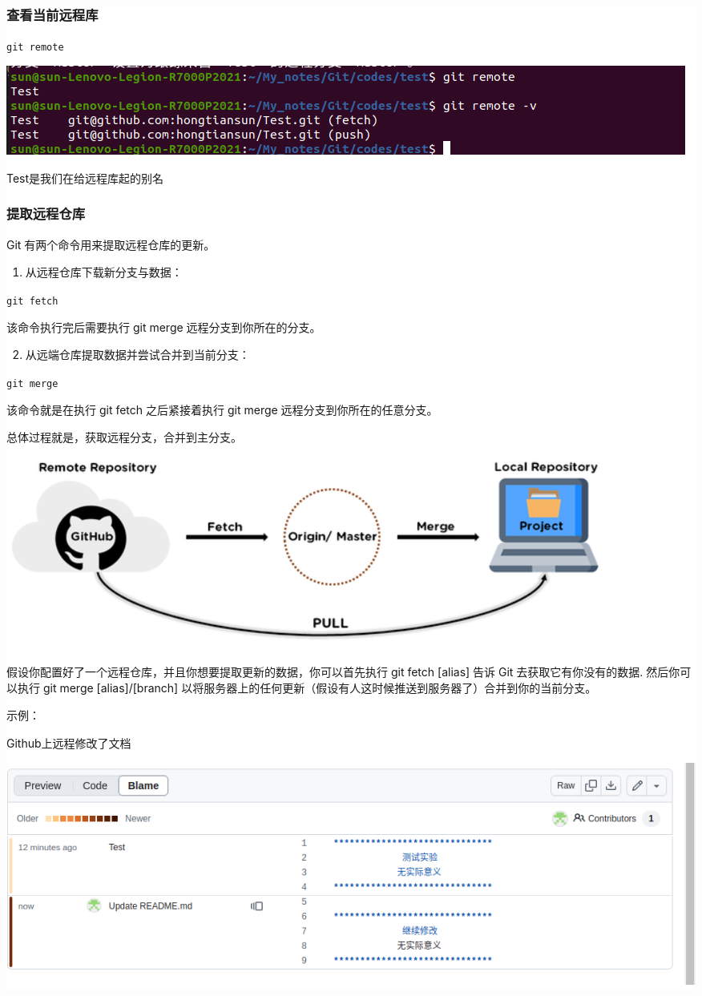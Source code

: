 ### 查看当前远程库

`git remote`

![alt](./imags/Snipaste_2024-11-16_20-07-21.png)

Test是我们在给远程库起的别名

### 提取远程仓库

Git 有两个命令用来提取远程仓库的更新。

1. 从远程仓库下载新分支与数据：

`git fetch`

该命令执行完后需要执行 git merge 远程分支到你所在的分支。

2. 从远端仓库提取数据并尝试合并到当前分支：

`git merge`

该命令就是在执行 git fetch 之后紧接着执行 git merge 远程分支到你所在的任意分支。

总体过程就是，获取远程分支，合并到主分支。

![alt](./imags/Snipaste_2024-11-16_20-10-34.png)

假设你配置好了一个远程仓库，并且你想要提取更新的数据，你可以首先执行 git fetch [alias] 告诉 Git 去获取它有你没有的数据.
然后你可以执行 git merge [alias]/[branch] 以将服务器上的任何更新（假设有人这时候推送到服务器了）合并到你的当前分支。

示例：

Github上远程修改了文档

![alt](./imags/Snipaste_2024-11-16_20-13-12.png)
